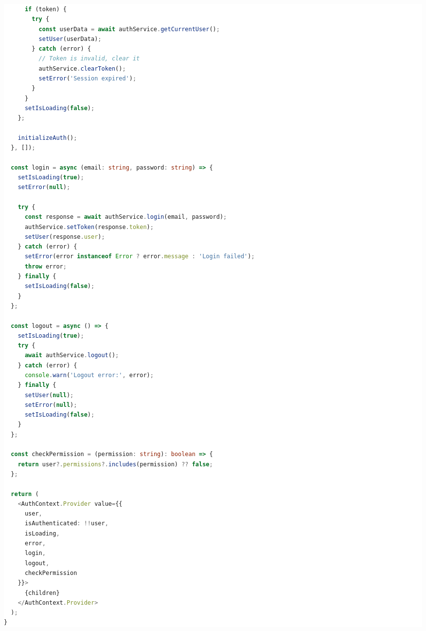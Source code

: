 ```typescript
      if (token) {
        try {
          const userData = await authService.getCurrentUser();
          setUser(userData);
        } catch (error) {
          // Token is invalid, clear it
          authService.clearToken();
          setError('Session expired');
        }
      }
      setIsLoading(false);
    };

    initializeAuth();
  }, []);

  const login = async (email: string, password: string) => {
    setIsLoading(true);
    setError(null);
    
    try {
      const response = await authService.login(email, password);
      authService.setToken(response.token);
      setUser(response.user);
    } catch (error) {
      setError(error instanceof Error ? error.message : 'Login failed');
      throw error;
    } finally {
      setIsLoading(false);
    }
  };

  const logout = async () => {
    setIsLoading(true);
    try {
      await authService.logout();
    } catch (error) {
      console.warn('Logout error:', error);
    } finally {
      setUser(null);
      setError(null);
      setIsLoading(false);
    }
  };

  const checkPermission = (permission: string): boolean => {
    return user?.permissions?.includes(permission) ?? false;
  };

  return (
    <AuthContext.Provider value={{
      user,
      isAuthenticated: !!user,
      isLoading,
      error,
      login,
      logout,
      checkPermission
    }}>
      {children}
    </AuthContext.Provider>
  );
}
```